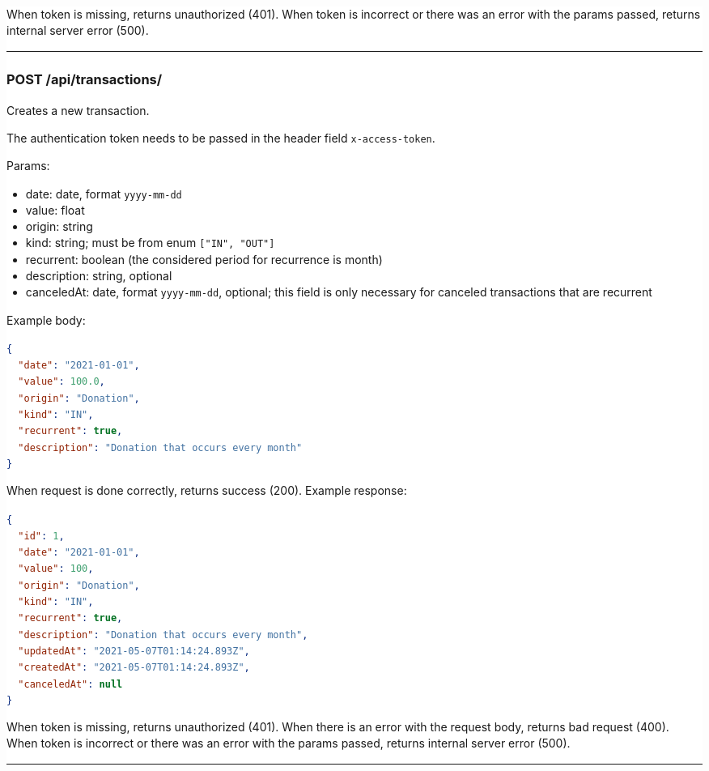When token is missing, returns unauthorized (401). When token is incorrect or there was an error with the params passed, returns internal server error (500).

---

### POST /api/transactions/

Creates a new transaction.

The authentication token needs to be passed in the header field `x-access-token`.

Params:

- date: date, format `yyyy-mm-dd`
- value: float
- origin: string
- kind: string; must be from enum `["IN", "OUT"]`
- recurrent: boolean (the considered period for recurrence is month)
- description: string, optional
- canceledAt: date, format `yyyy-mm-dd`, optional; this field is only necessary for canceled transactions that are recurrent

Example body:

```json
{
  "date": "2021-01-01",
  "value": 100.0,
  "origin": "Donation",
  "kind": "IN",
  "recurrent": true,
  "description": "Donation that occurs every month"
}
```

When request is done correctly, returns success (200). Example response:

```json
{
  "id": 1,
  "date": "2021-01-01",
  "value": 100,
  "origin": "Donation",
  "kind": "IN",
  "recurrent": true,
  "description": "Donation that occurs every month",
  "updatedAt": "2021-05-07T01:14:24.893Z",
  "createdAt": "2021-05-07T01:14:24.893Z",
  "canceledAt": null
}
```

When token is missing, returns unauthorized (401). When there is an error with the request body, returns bad request (400). When token is incorrect or there was an error with the params passed, returns internal server error (500).

---